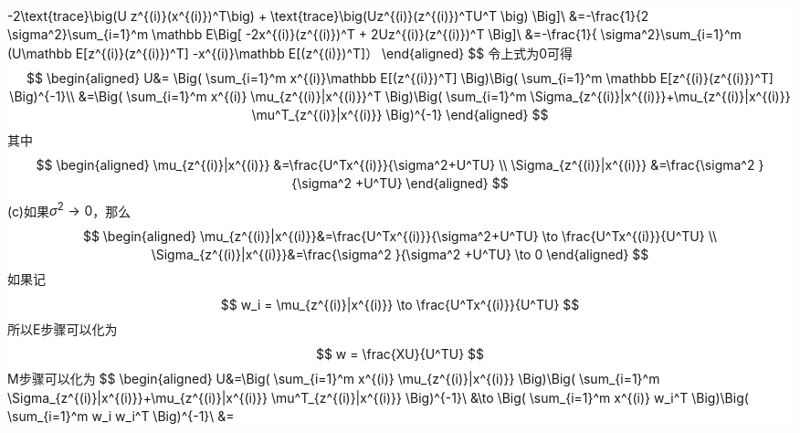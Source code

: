  -2\text{trace}\big(U z^{(i)}(x^{(i)})^T\big) +
 \text{trace}\big(Uz^{(i)}(z^{(i)})^TU^T \big)
\Big]\\
&=-\frac{1}{2 \sigma^2}\sum_{i=1}^m  \mathbb E\Big[
 -2x^{(i)}(z^{(i)})^T +
 2Uz^{(i)}(z^{(i)})^T
\Big]\\
&=-\frac{1}{ \sigma^2}\sum_{i=1}^m    (U\mathbb E[z^{(i)}(z^{(i)})^T]
-x^{(i)}\mathbb E[(z^{(i)})^T]）
\end{aligned}
$$
令上式为$0​$可得
$$
\begin{aligned}
U&= \Big(
\sum_{i=1}^m x^{(i)}\mathbb E[(z^{(i)})^T]
\Big)\Big(
\sum_{i=1}^m \mathbb E[z^{(i)}(z^{(i)})^T]
\Big)^{-1}\\
&=\Big(
\sum_{i=1}^m x^{(i)} \mu_{z^{(i)}|x^{(i)}}^T
\Big)\Big(
\sum_{i=1}^m \Sigma_{z^{(i)}|x^{(i)}}+\mu_{z^{(i)}|x^{(i)}} \mu^T_{z^{(i)}|x^{(i)}}
\Big)^{-1}
\end{aligned}
$$
其中
$$
\begin{aligned}
\mu_{z^{(i)}|x^{(i)}}
&=\frac{U^Tx^{(i)}}{\sigma^2+U^TU} \\
\Sigma_{z^{(i)}|x^{(i)}}
&=\frac{\sigma^2 }{\sigma^2 +U^TU}
\end{aligned}
$$
(c)如果$\sigma^2 \to 0​$，那么
$$
\begin{aligned}
\mu_{z^{(i)}|x^{(i)}}&=\frac{U^Tx^{(i)}}{\sigma^2+U^TU} \to \frac{U^Tx^{(i)}}{U^TU} \\
\Sigma_{z^{(i)}|x^{(i)}}&=\frac{\sigma^2 }{\sigma^2 +U^TU} \to 0
\end{aligned}
$$
如果记
$$
w_i = \mu_{z^{(i)}|x^{(i)}} \to \frac{U^Tx^{(i)}}{U^TU}
$$
所以E步骤可以化为
$$
w = \frac{XU}{U^TU}
$$
M步骤可以化为
$$
\begin{aligned}
U&=\Big(
\sum_{i=1}^m x^{(i)} \mu_{z^{(i)}|x^{(i)}}
\Big)\Big(
\sum_{i=1}^m \Sigma_{z^{(i)}|x^{(i)}}+\mu_{z^{(i)}|x^{(i)}} \mu^T_{z^{(i)}|x^{(i)}}
\Big)^{-1}\\
&\to   \Big(
\sum_{i=1}^m x^{(i)}  w_i^T
\Big)\Big(
\sum_{i=1}^m   w_i w_i^T
\Big)^{-1}\\
&= 